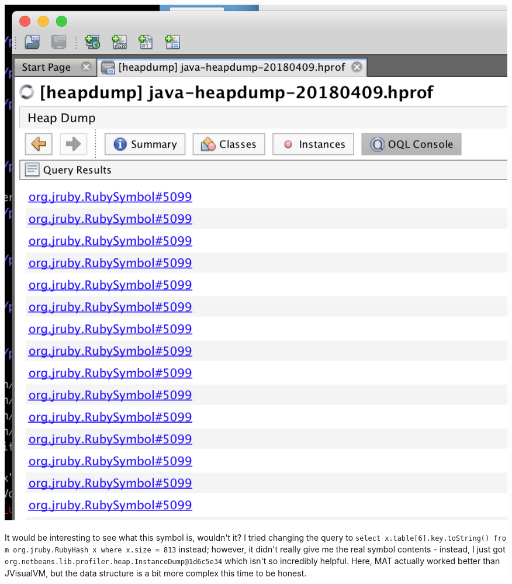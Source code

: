 ![Many instances of the same RubySymbol](/images/2018-04-09-more-jruby-memory-leak-debugging-4.png)

It would be interesting to see what this symbol is, wouldn't it? I tried
changing the query to `select x.table[6].key.toString() from
org.jruby.RubyHash x where x.size = 813` instead; however, it didn't really
give me the real symbol contents - instead, I just got
`org.netbeans.lib.profiler.heap.InstanceDump@1d6c5e34` which isn't so
incredibly helpful. Here, MAT actually worked better than JVisualVM, but the
data structure is a bit more complex this time to be honest.
